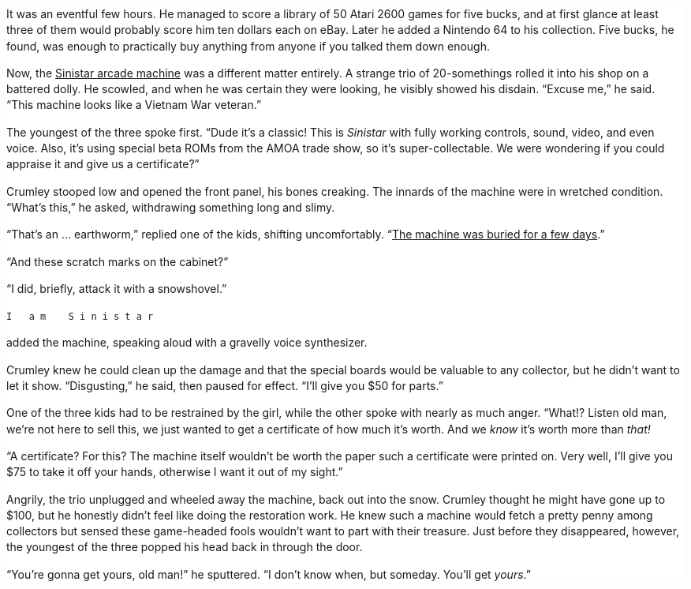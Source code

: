 It was an eventful few hours. He managed to score a library of 50 Atari
2600 games for five bucks, and at first glance at least three of them
would probably score him ten dollars each on eBay. Later he added a
Nintendo 64 to his collection. Five bucks, he found, was enough to
practically buy anything from anyone if you talked them down enough.

Now, the [Sinistar arcade machine](%ARTICLE[476]%) was a different
matter entirely. A strange trio of 20-somethings rolled it into his shop
on a battered dolly. He scowled, and when he was certain they were
looking, he visibly showed his disdain. “Excuse me,” he said. “This
machine looks like a Vietnam War veteran.”

The youngest of the three spoke first. “Dude it’s a classic! This is
*Sinistar* with fully working controls, sound, video, and even voice.
Also, it’s using special beta ROMs from the AMOA trade show, so it’s
super-collectable. We were wondering if you could appraise it and give
us a certificate?”

Crumley stooped low and opened the front panel, his bones creaking. The
innards of the machine were in wretched condition. “What’s this,” he
asked, withdrawing something long and slimy.

“That’s an … earthworm,” replied one of the kids, shifting
uncomfortably. “[The machine was buried for a few
days](%ARTICLE[484]%).”

“And these scratch marks on the cabinet?”

“I did, briefly, attack it with a snowshovel.”

    I   a m    S i n i s t a r

added the machine, speaking aloud with a gravelly voice synthesizer.

Crumley knew he could clean up the damage and that the special boards
would be valuable to any collector, but he didn’t want to let it show.
“Disgusting,” he said, then paused for effect. “I’ll give you $50 for
parts.”

One of the three kids had to be restrained by the girl, while the other
spoke with nearly as much anger. “What!? Listen old man, we’re not here
to sell this, we just wanted to get a certificate of how much it’s
worth. And we *know* it’s worth more than *that!*

“A certificate? For this? The machine itself wouldn’t be worth the paper
such a certificate were printed on. Very well, I’ll give you $75 to take
it off your hands, otherwise I want it out of my sight.”

Angrily, the trio unplugged and wheeled away the machine, back out into
the snow. Crumley thought he might have gone up to $100, but he honestly
didn’t feel like doing the restoration work. He knew such a machine
would fetch a pretty penny among collectors but sensed these game-headed
fools wouldn’t want to part with their treasure. Just before they
disappeared, however, the youngest of the three popped his head back in
through the door.

“You’re gonna get yours, old man!” he sputtered. “I don’t know when, but
someday. You’ll get *yours*.”
